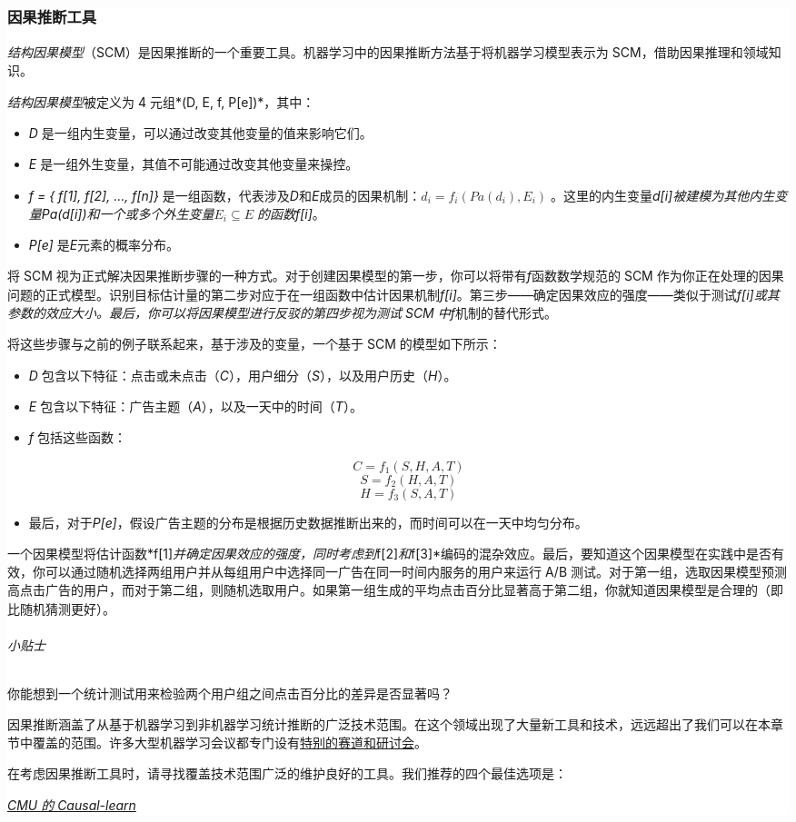 ### 因果推断工具

*结构因果模型*（SCM）是因果推断的一个重要工具。机器学习中的因果推断方法基于将机器学习模型表示为 SCM，借助因果推理和领域知识。

*结构因果模型*被定义为 4 元组*(D, E, f, P[e])*，其中：

+   *D* 是一组内生变量，可以通过改变其他变量的值来影响它们。

+   *E* 是一组外生变量，其值不可能通过改变其他变量来操控。

+   *f = { f[1], f[2], …​, f[n]}* 是一组函数，代表涉及*D*和*E*成员的因果机制：<math alttext="d Subscript i Baseline equals f Subscript i Baseline left-parenthesis upper P a left-parenthesis d Subscript i Baseline right-parenthesis comma upper E Subscript i Baseline right-parenthesis"><mrow><msub><mi>d</mi> <mi>i</mi></msub> <mo>=</mo> <msub><mi>f</mi> <mi>i</mi></msub> <mrow><mo>(</mo> <mi>P</mi> <mi>a</mi> <mrow><mo>(</mo> <msub><mi>d</mi> <mi>i</mi></msub> <mo>)</mo></mrow> <mo>,</mo> <msub><mi>E</mi> <mi>i</mi></msub> <mo>)</mo></mrow></mrow></math> 。这里的内生变量*d[i]*被建模为其他内生变量*Pa(d[i])*和一个或多个外生变量<math alttext="upper E Subscript i Baseline subset-of-or-equal-to upper E"><mrow><msub><mi>E</mi> <mi>i</mi></msub> <mo>⊆</mo> <mi>E</mi></mrow></math> 的函数*f[i]*。

+   *P[e]* 是*E*元素的概率分布。

将 SCM 视为正式解决因果推断步骤的一种方式。对于创建因果模型的第一步，你可以将带有*f*函数数学规范的 SCM 作为你正在处理的因果问题的正式模型。识别目标估计量的第二步对应于在一组函数中估计因果机制*f[i]*。第三步——确定因果效应的强度——类似于测试*f[i]*或其参数的效应大小。最后，你可以将因果模型进行反驳的第四步视为测试 SCM 中*f*机制的替代形式。

将这些步骤与之前的例子联系起来，基于涉及的变量，一个基于 SCM 的模型如下所示：

+   *D* 包含以下特征：点击或未点击（*C*），用户细分（*S*），以及用户历史（*H*）。

+   *E* 包含以下特征：广告主题（*A*），以及一天中的时间（*T*）。

+   *f* 包括这些函数：

    <math alttext="upper C equals f 1 left-parenthesis upper S comma upper H comma upper A comma upper T right-parenthesis" display="block"><mrow><mi>C</mi> <mo>=</mo> <msub><mi>f</mi> <mn>1</mn></msub> <mrow><mo>(</mo> <mi>S</mi> <mo>,</mo> <mi>H</mi> <mo>,</mo> <mi>A</mi> <mo>,</mo> <mi>T</mi> <mo>)</mo></mrow></mrow></math><math alttext="upper S equals f 2 left-parenthesis upper H comma upper A comma upper T right-parenthesis" display="block"><mrow><mi>S</mi> <mo>=</mo> <msub><mi>f</mi> <mn>2</mn></msub> <mrow><mo>(</mo> <mi>H</mi> <mo>,</mo> <mi>A</mi> <mo>,</mo> <mi>T</mi> <mo>)</mo></mrow></mrow></math><math alttext="upper H equals f 3 left-parenthesis upper S comma upper A comma upper T right-parenthesis" display="block"><mrow><mi>H</mi> <mo>=</mo> <msub><mi>f</mi> <mn>3</mn></msub> <mrow><mo>(</mo> <mi>S</mi> <mo>,</mo> <mi>A</mi> <mo>,</mo> <mi>T</mi> <mo>)</mo></mrow></mrow></math>

+   最后，对于*P[e]*，假设广告主题的分布是根据历史数据推断出来的，而时间可以在一天中均匀分布。

一个因果模型将估计函数*f[1]*并确定因果效应的强度，同时考虑到*f[2]*和*f[3]*编码的混杂效应。最后，要知道这个因果模型在实践中是否有效，你可以通过随机选择两组用户并从每组用户中选择同一广告在同一时间内服务的用户来运行 A/B 测试。对于第一组，选取因果模型预测高点击广告的用户，而对于第二组，则随机选取用户。如果第一组生成的平均点击百分比显著高于第二组，你就知道因果模型是合理的（即比随机猜测更好）。

###### 小贴士

你能想到一个统计测试用来检验两个用户组之间点击百分比的差异是否显著吗？

因果推断涵盖了从基于机器学习到非机器学习统计推断的广泛技术范围。在这个领域出现了大量新工具和技术，远远超出了我们可以在本章节中覆盖的范围。许多大型机器学习会议都专门设有[特别的赛道和研讨会](https://oreil.ly/Jeokv)。

在考虑因果推断工具时，请寻找覆盖技术范围广泛的维护良好的工具。我们推荐的四个最佳选项是：

*[CMU 的 Causal-learn](https://oreil.ly/bTIV7)*
